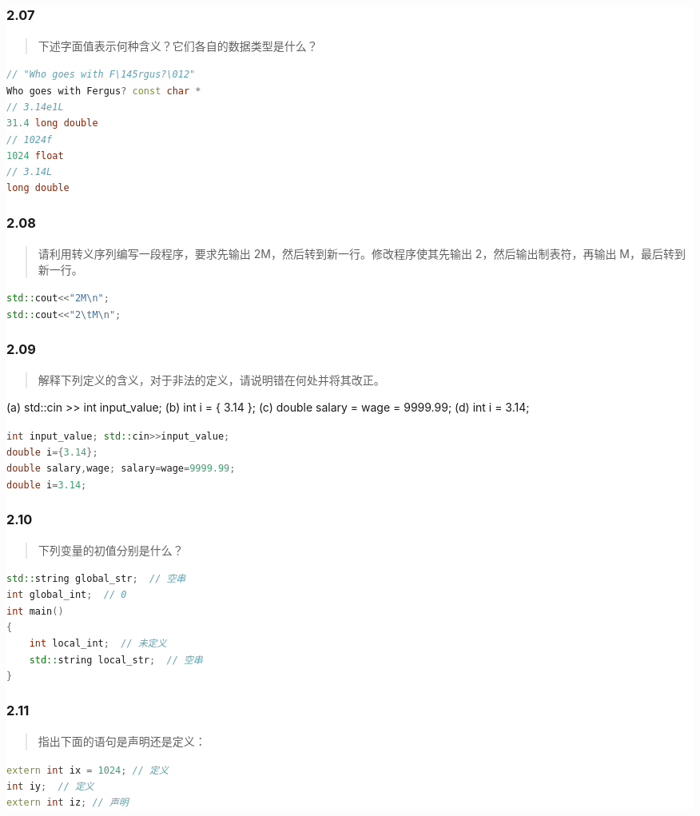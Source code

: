 ### 2.07
> 下述字面值表示何种含义？它们各自的数据类型是什么？
```c++
// "Who goes with F\145rgus?\012"
Who goes with Fergus? const char *
// 3.14e1L
31.4 long double
// 1024f
1024 float
// 3.14L 
long double
```

### 2.08
> 请利用转义序列编写一段程序，要求先输出 2M，然后转到新一行。修改程序使其先输出 2，然后输出制表符，再输出 M，最后转到新一行。
```c++
std::cout<<"2M\n"; 
std::cout<<"2\tM\n";
```

### 2.09
> 解释下列定义的含义，对于非法的定义，请说明错在何处并将其改正。

(a) std::cin >> int input_value;
(b) int i = { 3.14 };
(c) double salary = wage = 9999.99;
(d) int i = 3.14;
```c++
int input_value; std::cin>>input_value;
double i={3.14};
double salary,wage; salary=wage=9999.99;
double i=3.14;
```

### 2.10
> 下列变量的初值分别是什么？
```c++
std::string global_str;  // 空串
int global_int;  // 0
int main()
{
    int local_int;  // 未定义
    std::string local_str;  // 空串
}
```

### 2.11
> 指出下面的语句是声明还是定义：
```c++
extern int ix = 1024; // 定义
int iy;  // 定义
extern int iz; // 声明
```
